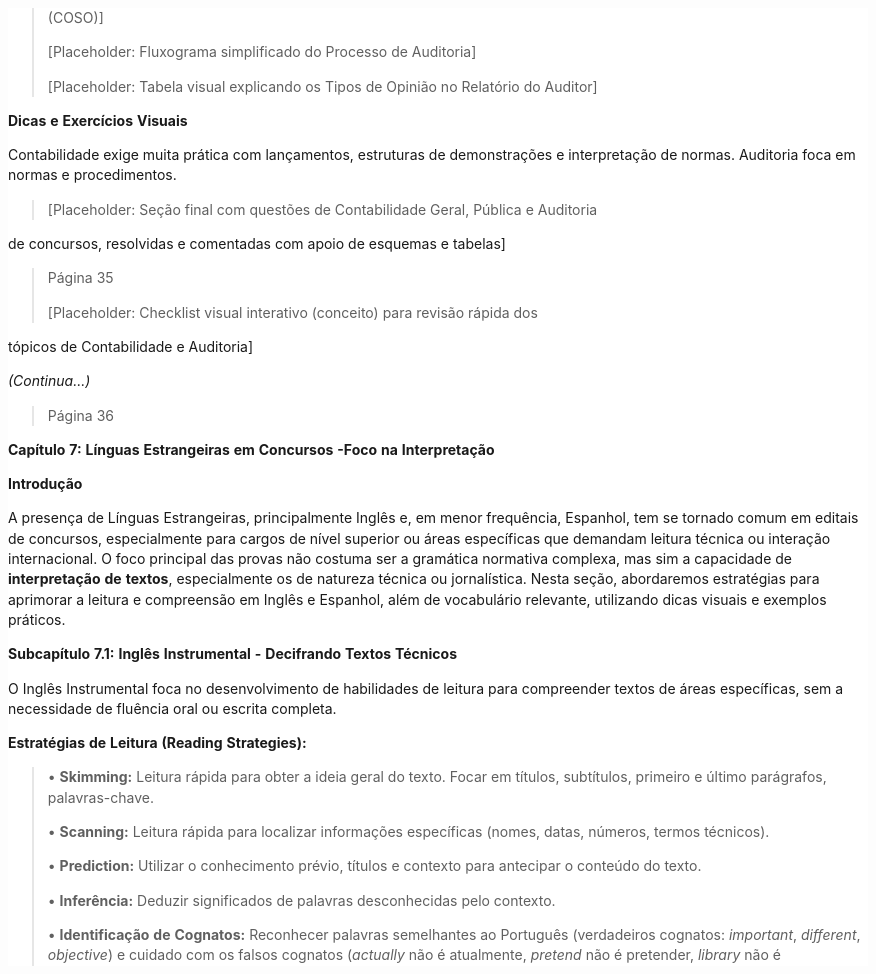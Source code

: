 > (COSO)\]
>
> \[Placeholder: Fluxograma simplificado do Processo de Auditoria\]
>
> \[Placeholder: Tabela visual explicando os Tipos de Opinião no
> Relatório do Auditor\]

**Dicas** **e** **Exercícios** **Visuais**

Contabilidade exige muita prática com lançamentos, estruturas de
demonstrações e interpretação de normas. Auditoria foca em normas e
procedimentos.

> \[Placeholder: Seção final com questões de Contabilidade Geral,
> Pública e Auditoria

de concursos, resolvidas e comentadas com apoio de esquemas e tabelas\]

> Página 35
>
> \[Placeholder: Checklist visual interativo (conceito) para revisão
> rápida dos

tópicos de Contabilidade e Auditoria\]

*(Continua...)*

> Página 36

**Capítulo** **7:** **Línguas** **Estrangeiras** **em** **Concursos**
**-Foco** **na** **Interpretação**

**Introdução**

A presença de Línguas Estrangeiras, principalmente Inglês e, em menor
frequência, Espanhol, tem se tornado comum em editais de concursos,
especialmente para cargos de nível superior ou áreas específicas que
demandam leitura técnica ou interação internacional. O foco principal
das provas não costuma ser a gramática normativa complexa, mas sim a
capacidade de **interpretação** **de** **textos**, especialmente os de
natureza técnica ou jornalística. Nesta seção, abordaremos estratégias
para aprimorar a leitura e compreensão em Inglês e Espanhol, além de
vocabulário relevante, utilizando dicas visuais e exemplos práticos.

**Subcapítulo** **7.1:** **Inglês** **Instrumental** **-**
**Decifrando** **Textos** **Técnicos**

O Inglês Instrumental foca no desenvolvimento de habilidades de leitura
para compreender textos de áreas específicas, sem a necessidade de
fluência oral ou escrita completa.

**Estratégias** **de** **Leitura** **(Reading** **Strategies):**

> • **Skimming:** Leitura rápida para obter a ideia geral do texto.
> Focar em títulos, subtítulos, primeiro e último parágrafos,
> palavras-chave.
>
> • **Scanning:** Leitura rápida para localizar informações específicas
> (nomes, datas, números, termos técnicos).
>
> • **Prediction:** Utilizar o conhecimento prévio, títulos e contexto
> para antecipar o conteúdo do texto.
>
> • **Inferência:** Deduzir significados de palavras desconhecidas pelo
> contexto.
>
> • **Identificação** **de** **Cognatos:** Reconhecer palavras
> semelhantes ao Português (verdadeiros cognatos: *important*,
> *different*, *objective*) e cuidado com os falsos cognatos (*actually*
> não é atualmente, *pretend* não é pretender, *library* não é